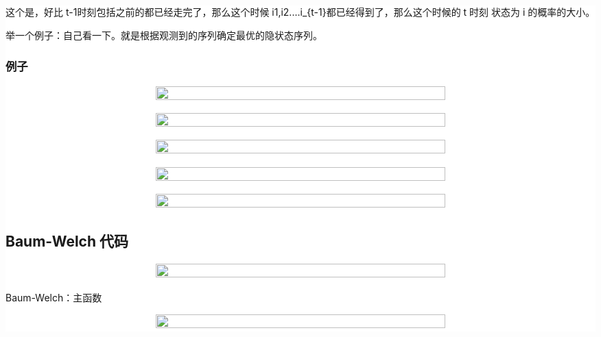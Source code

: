 这个是，好比 t-1时刻包括之前的都已经走完了，那么这个时候 i1,i2....i_{t-1}都已经得到了，那么这个时候的 t 时刻 状态为 i 的概率的大小。

举一个例子：自己看一下。就是根据观测到的序列确定最优的隐状态序列。






### 例子




<p align="center">
    <img width="70%" height="70%" src="http://images.iterate.site/blog/image/180728/bHHKk0bBmK.png?imageslim">
</p>



<p align="center">
    <img width="70%" height="70%" src="http://images.iterate.site/blog/image/180728/7haJ2h9JE9.png?imageslim">
</p>



<p align="center">
    <img width="70%" height="70%" src="http://images.iterate.site/blog/image/180728/FmBke5BJm2.png?imageslim">
</p>



<p align="center">
    <img width="70%" height="70%" src="http://images.iterate.site/blog/image/180728/LID8k69E3g.png?imageslim">
</p>



<p align="center">
    <img width="70%" height="70%" src="http://images.iterate.site/blog/image/180728/Ff6JDf6dLL.png?imageslim">
</p>




## Baum-Welch 代码




<p align="center">
    <img width="70%" height="70%" src="http://images.iterate.site/blog/image/180728/d46Fkg2HjB.png?imageslim">
</p>

Baum-Welch：主函数


<p align="center">
    <img width="70%" height="70%" src="http://images.iterate.site/blog/image/180728/780Ce0GBaJ.png?imageslim">
</p>

